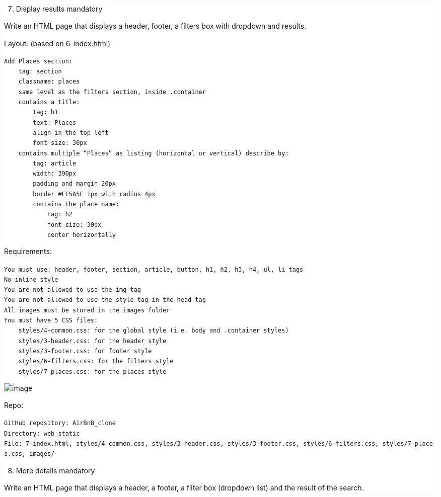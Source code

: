 7. Display results
   mandatory

Write an HTML page that displays a header, footer, a filters box with dropdown and results.

Layout: (based on 6-index.html)

    Add Places section:
    	tag: section
    	classname: places
    	same level as the filters section, inside .container
    	contains a title:
    		tag: h1
    		text: Places
    		align in the top left
    		font size: 30px
    	contains multiple “Places” as listing (horizontal or vertical) describe by:
    		tag: article
    		width: 390px
    		padding and margin 20px
    		border #FF5A5F 1px with radius 4px
    		contains the place name:
    			tag: h2
    			font size: 30px
    			center horizontally

Requirements:

    You must use: header, footer, section, article, button, h1, h2, h3, h4, ul, li tags
    No inline style
    You are not allowed to use the img tag
    You are not allowed to use the style tag in the head tag
    All images must be stored in the images folder
    You must have 5 CSS files:
    	styles/4-common.css: for the global style (i.e. body and .container styles)
    	styles/3-header.css: for the header style
    	styles/3-footer.css: for footer style
    	styles/6-filters.css: for the filters style
    	styles/7-places.css: for the places style

![image](https://s3.amazonaws.com/alx-intranet.hbtn.io/uploads/medias/2021/12/bca4d17fbe21a58b66a9d5d6b85df4801d147dd0.png?X-Amz-Algorithm=AWS4-HMAC-SHA256&X-Amz-Credential=AKIARDDGGGOUSBVO6H7D%2F20231218%2Fus-east-1%2Fs3%2Faws4_request&X-Amz-Date=20231218T051246Z&X-Amz-Expires=86400&X-Amz-SignedHeaders=host&X-Amz-Signature=e40645ea8144f76ec706044d6e435a545946d5c94505b3ec260c5ec4c6f04293)

Repo:

    GitHub repository: AirBnB_clone
    Directory: web_static
    File: 7-index.html, styles/4-common.css, styles/3-header.css, styles/3-footer.css, styles/6-filters.css, styles/7-places.css, images/

8. More details
   mandatory

Write an HTML page that displays a header, a footer, a filter box (dropdown list) and the result of the search.
